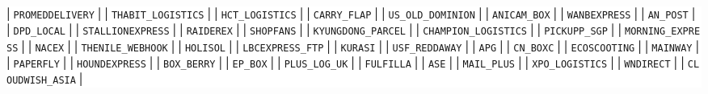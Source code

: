| `PROMEDDELIVERY` |
| `THABIT_LOGISTICS` |
| `HCT_LOGISTICS` |
| `CARRY_FLAP` |
| `US_OLD_DOMINION` |
| `ANICAM_BOX` |
| `WANBEXPRESS` |
| `AN_POST` |
| `DPD_LOCAL` |
| `STALLIONEXPRESS` |
| `RAIDEREX` |
| `SHOPFANS` |
| `KYUNGDONG_PARCEL` |
| `CHAMPION_LOGISTICS` |
| `PICKUPP_SGP` |
| `MORNING_EXPRESS` |
| `NACEX` |
| `THENILE_WEBHOOK` |
| `HOLISOL` |
| `LBCEXPRESS_FTP` |
| `KURASI` |
| `USF_REDDAWAY` |
| `APG` |
| `CN_BOXC` |
| `ECOSCOOTING` |
| `MAINWAY` |
| `PAPERFLY` |
| `HOUNDEXPRESS` |
| `BOX_BERRY` |
| `EP_BOX` |
| `PLUS_LOG_UK` |
| `FULFILLA` |
| `ASE` |
| `MAIL_PLUS` |
| `XPO_LOGISTICS` |
| `WNDIRECT` |
| `CLOUDWISH_ASIA` |